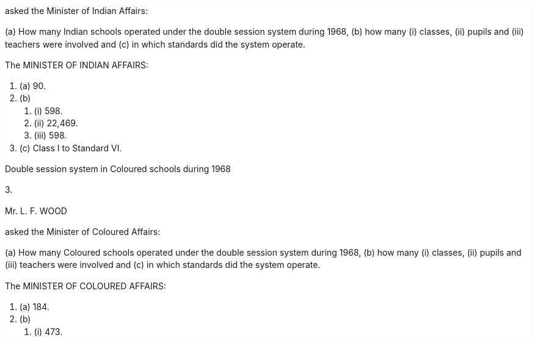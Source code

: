 <p>asked the Minister of Indian Affairs:</p>

<p>(a) How many Indian schools operated under the double session system during 1968, (b) how many (i) classes, (ii) pupils and (iii) teachers were involved and (c) in which standards did the system operate.</p>

</question>

<answer by="#minister_of_indian_affairs" to="#wood">

<from>The MINISTER OF INDIAN AFFAIRS:</from>

<ol>

<li>(a) 90.</li>

<li>(b)

<ol>

<li>(i) 598.</li>

<li>(ii) 22,469.</li>

<li>(iii) 598.</li></ol></li>

<li>(c) Class I to Standard VI.</li>

</ol>

</answer>

</writtenStatements>

<writtenStatements>

<heading>Double session system in Coloured schools during 1968</heading>

<question by="#wood" to="#minister_of_coloured_affairs">

<num>3.</num>

<from>Mr. L. F. WOOD</from>

<p>asked the Minister of Coloured Affairs:</p>

<p>(a) How many Coloured schools operated under the double session system during 1968, (b) how many (i) classes, (ii) pupils and (iii) teachers were involved and (c) in which standards did the system operate.</p>

</question>

<answer by="#minister_of_coloured_affairs" to="#wood">

<from>The MINISTER OF COLOURED AFFAIRS:</from>

<ol>

<li>(a) 184.</li>

<li>(b)

<ol>

<li>(i) 473.</li>
